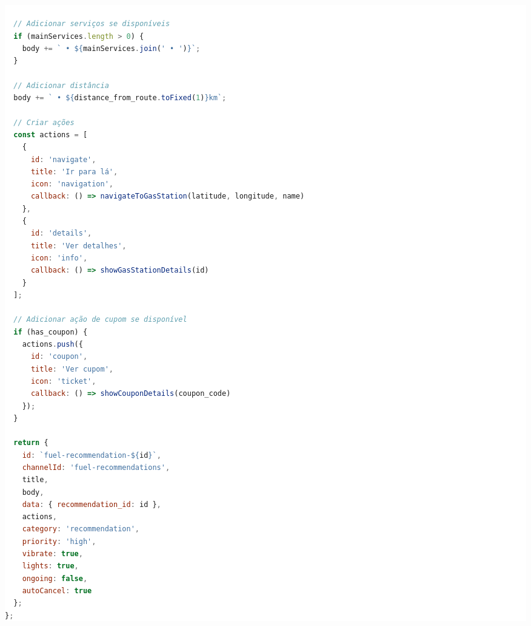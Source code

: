 ```javascript
  
  // Adicionar serviços se disponíveis
  if (mainServices.length > 0) {
    body += ` • ${mainServices.join(' • ')}`;
  }
  
  // Adicionar distância
  body += ` • ${distance_from_route.toFixed(1)}km`;
  
  // Criar ações
  const actions = [
    {
      id: 'navigate',
      title: 'Ir para lá',
      icon: 'navigation',
      callback: () => navigateToGasStation(latitude, longitude, name)
    },
    {
      id: 'details',
      title: 'Ver detalhes',
      icon: 'info',
      callback: () => showGasStationDetails(id)
    }
  ];
  
  // Adicionar ação de cupom se disponível
  if (has_coupon) {
    actions.push({
      id: 'coupon',
      title: 'Ver cupom',
      icon: 'ticket',
      callback: () => showCouponDetails(coupon_code)
    });
  }
  
  return {
    id: `fuel-recommendation-${id}`,
    channelId: 'fuel-recommendations',
    title,
    body,
    data: { recommendation_id: id },
    actions,
    category: 'recommendation',
    priority: 'high',
    vibrate: true,
    lights: true,
    ongoing: false,
    autoCancel: true
  };
};
```
